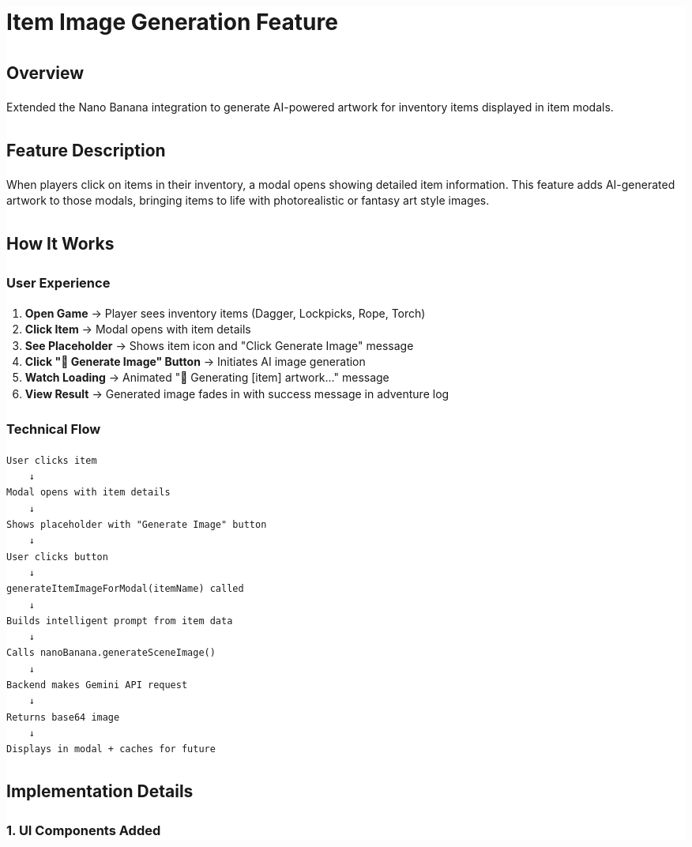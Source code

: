 # Item Image Generation Feature

## Overview
Extended the Nano Banana integration to generate AI-powered artwork for inventory items displayed in item modals.

## Feature Description
When players click on items in their inventory, a modal opens showing detailed item information. This feature adds AI-generated artwork to those modals, bringing items to life with photorealistic or fantasy art style images.

## How It Works

### User Experience
1. **Open Game** → Player sees inventory items (Dagger, Lockpicks, Rope, Torch)
2. **Click Item** → Modal opens with item details
3. **See Placeholder** → Shows item icon and "Click Generate Image" message
4. **Click "🍌 Generate Image" Button** → Initiates AI image generation
5. **Watch Loading** → Animated "🍌 Generating [item] artwork..." message
6. **View Result** → Generated image fades in with success message in adventure log

### Technical Flow
```
User clicks item
    ↓
Modal opens with item details
    ↓
Shows placeholder with "Generate Image" button
    ↓
User clicks button
    ↓
generateItemImageForModal(itemName) called
    ↓
Builds intelligent prompt from item data
    ↓
Calls nanoBanana.generateSceneImage()
    ↓
Backend makes Gemini API request
    ↓
Returns base64 image
    ↓
Displays in modal + caches for future
```

## Implementation Details

### 1. UI Components Added
